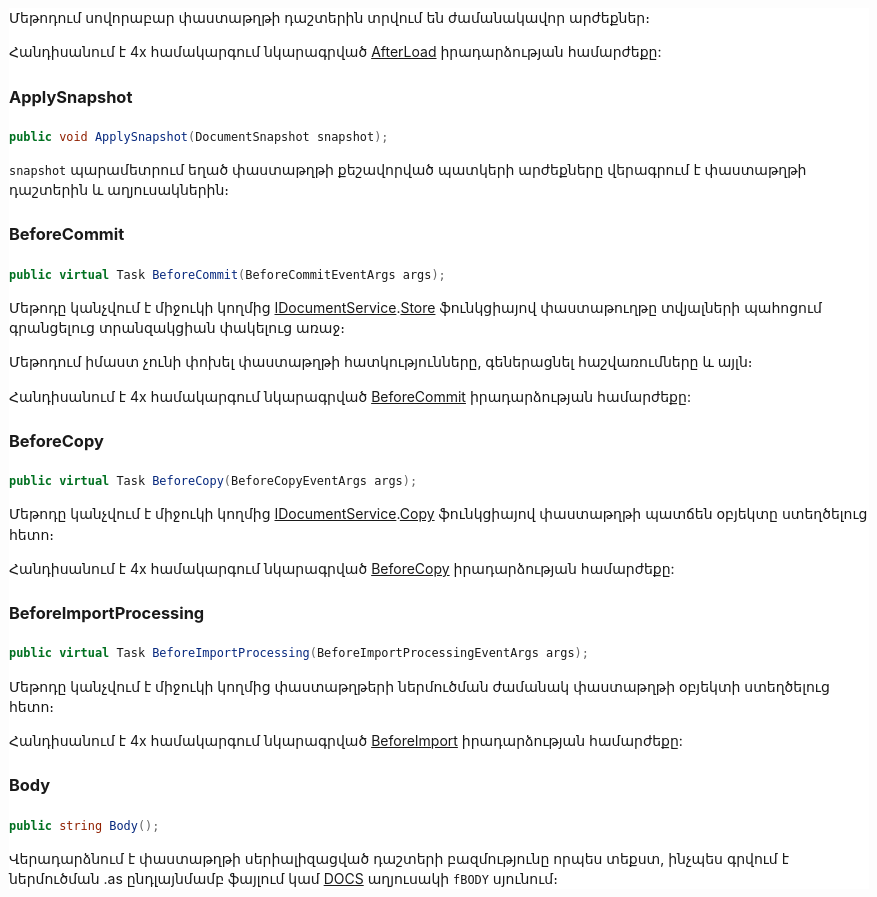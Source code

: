 Մեթոդում սովորաբար փաստաթղթի դաշտերին տրվում են ժամանակավոր արժեքներ։

Հանդիսանում է 4x համակարգում նկարագրված [AfterLoad](https://armsoft.github.io/as4x-docs/HTM/ProgrGuide/ScriptProcs/AfterLoad.html)  իրադարձության համարժեքը:

### ApplySnapshot

```c#
public void ApplySnapshot(DocumentSnapshot snapshot);
```

`snapshot` պարամետրում եղած փաստաթղթի քեշավորված պատկերի արժեքները վերագրում է փաստաթղթի դաշտերին և աղյուսակներին։

### BeforeCommit

```c#
public virtual Task BeforeCommit(BeforeCommitEventArgs args);
```

Մեթոդը կանչվում է միջուկի կողմից [IDocumentService](../services/IDocumentService.md).[Store](../services/IDocumentService.md#store) ֆունկցիայով փաստաթուղթը տվյալների պահոցում գրանցելուց տրանզակցիան փակելուց առաջ։

Մեթոդում իմաստ չունի փոխել փաստաթղթի հատկությունները, գեներացնել հաշվառումները և այլն։

Հանդիսանում է 4x համակարգում նկարագրված [BeforeCommit](https://armsoft.github.io/as4x-docs/HTM/ProgrGuide/ScriptProcs/BeforeCommit.html)  իրադարձության համարժեքը:

### BeforeCopy

```c#
public virtual Task BeforeCopy(BeforeCopyEventArgs args);
```

Մեթոդը կանչվում է միջուկի կողմից [IDocumentService](../services/IDocumentService.md).[Copy](../services/IDocumentService.md#copy) ֆունկցիայով փաստաթղթի պատճեն օբյեկտը ստեղծելուց հետո։

Հանդիսանում է 4x համակարգում նկարագրված [BeforeCopy](https://armsoft.github.io/as4x-docs/HTM/ProgrGuide/ScriptProcs/BeforeCopy.html)  իրադարձության համարժեքը:

### BeforeImportProcessing

```c#
public virtual Task BeforeImportProcessing(BeforeImportProcessingEventArgs args);
```

Մեթոդը կանչվում է միջուկի կողմից փաստաթղթերի ներմուծման ժամանակ փաստաթղթի օբյեկտի ստեղծելուց հետո։

Հանդիսանում է 4x համակարգում նկարագրված [BeforeImport](https://armsoft.github.io/as4x-docs/HTM/ProgrGuide/ScriptProcs/BeforeImport.html)  իրադարձության համարժեքը:

### Body

```c#
public string Body();
```

Վերադարձնում է փաստաթղթի սերիալիզացված դաշտերի բազմությունը որպես տեքստ, ինչպես գրվում է ներմուծման .as ընդլայնմամբ ֆայլում կամ [DOCS](https://armsoft.github.io/as4x-docs/HTM/ProgrGuide/Database/Docs.html) աղյուսակի `fBODY` սյունում։
